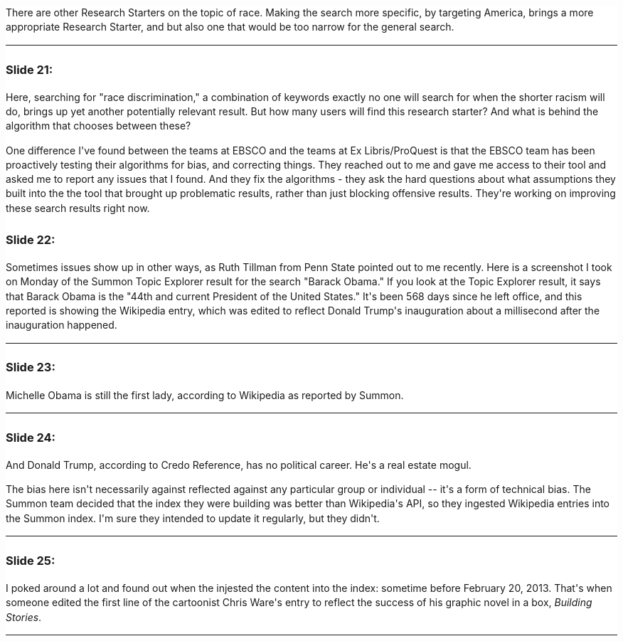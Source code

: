 There are other Research Starters on the topic of race. Making the search more specific, by targeting America, brings a more appropriate Research Starter, and but also one that would be too narrow for the general search.

-----

### Slide 21:

Here, searching for "race discrimination," a combination of keywords exactly no one will search for when the shorter racism will do, brings up yet another potentially relevant result. But how many users will find this research starter? And what is behind the algorithm that chooses between these?

One difference I've found between the teams at EBSCO and the teams at Ex Libris/ProQuest is that the EBSCO team has been proactively testing their algorithms for bias, and correcting things. They reached out to me and gave me access to their tool and asked me to report any issues that I found. And they fix the algorithms - they ask the hard questions about what assumptions they built into the the tool that brought up problematic results, rather than just blocking offensive results. They're working on improving these search results right now.

### Slide 22:

Sometimes issues show up in other ways, as Ruth Tillman from Penn State pointed out to me recently. Here is a screenshot I took on Monday of the Summon Topic Explorer result for the search "Barack Obama." If you look at the Topic Explorer result, it says that Barack Obama is the "44th and current President of the United States." It's been 568 days since he left office, and this reported is showing the Wikipedia entry, which was edited to reflect Donald Trump's inauguration about a millisecond after the inauguration happened.

-----

### Slide 23:

Michelle Obama is still the first lady, according to Wikipedia as reported by Summon.

-----

### Slide 24:

And Donald Trump, according to Credo Reference, has no political career. He's a real estate mogul.

The bias here isn't necessarily against reflected against any particular group or individual -- it's a form of technical bias. The Summon team decided that the index they were building was better than Wikipedia's API, so they ingested Wikipedia entries into the Summon index. I'm sure they intended to update it regularly, but they didn't.

-----

### Slide 25:

I poked around a lot and found out when the injested the content into the index: sometime before February 20, 2013. That's when someone edited the first line of the cartoonist Chris Ware's entry to reflect the success of his graphic novel in a box, *Building Stories*.


-----

